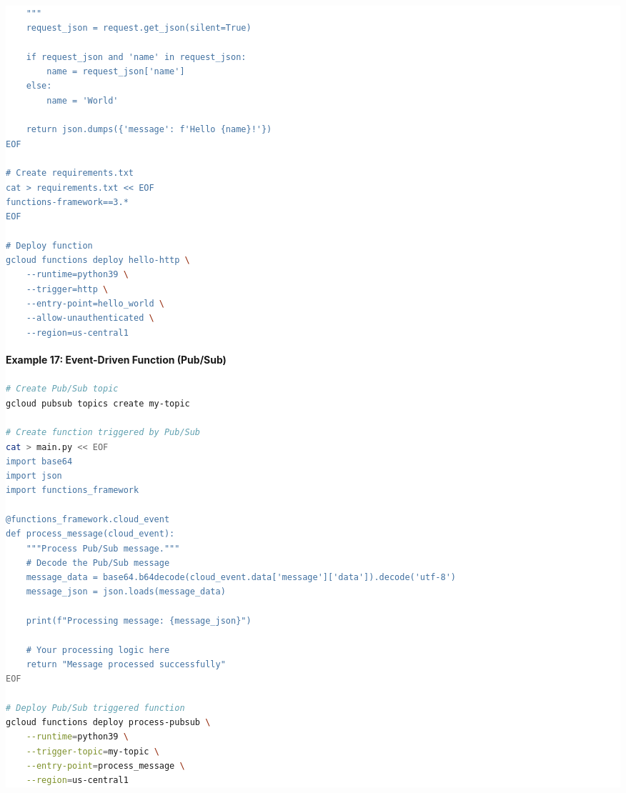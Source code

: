 ```bash
    """
    request_json = request.get_json(silent=True)
    
    if request_json and 'name' in request_json:
        name = request_json['name']
    else:
        name = 'World'
    
    return json.dumps({'message': f'Hello {name}!'})
EOF

# Create requirements.txt
cat > requirements.txt << EOF
functions-framework==3.*
EOF

# Deploy function
gcloud functions deploy hello-http \
    --runtime=python39 \
    --trigger=http \
    --entry-point=hello_world \
    --allow-unauthenticated \
    --region=us-central1
```

#### Example 17: Event-Driven Function (Pub/Sub)
```bash
# Create Pub/Sub topic
gcloud pubsub topics create my-topic

# Create function triggered by Pub/Sub
cat > main.py << EOF
import base64
import json
import functions_framework

@functions_framework.cloud_event
def process_message(cloud_event):
    """Process Pub/Sub message."""
    # Decode the Pub/Sub message
    message_data = base64.b64decode(cloud_event.data['message']['data']).decode('utf-8')
    message_json = json.loads(message_data)
    
    print(f"Processing message: {message_json}")
    
    # Your processing logic here
    return "Message processed successfully"
EOF

# Deploy Pub/Sub triggered function
gcloud functions deploy process-pubsub \
    --runtime=python39 \
    --trigger-topic=my-topic \
    --entry-point=process_message \
    --region=us-central1
```
